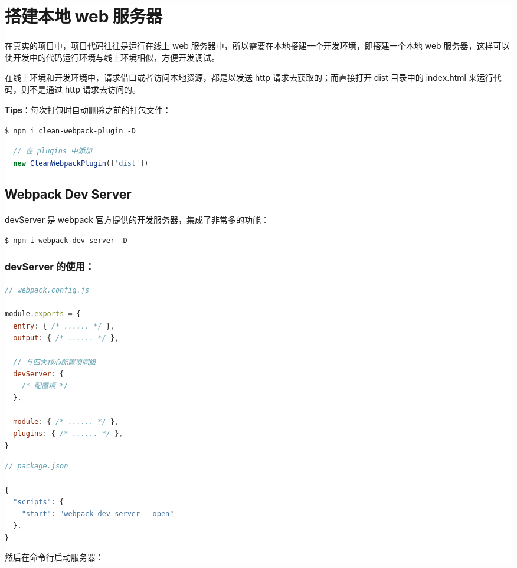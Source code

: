 # 搭建本地 web 服务器

在真实的项目中，项目代码往往是运行在线上 web 服务器中，所以需要在本地搭建一个开发环境，即搭建一个本地 web 服务器，这样可以使开发中的代码运行环境与线上环境相似，方便开发调试。

在线上环境和开发环境中，请求借口或者访问本地资源，都是以发送 http 请求去获取的；而直接打开 dist 目录中的 index.html 来运行代码，则不是通过 http 请求去访问的。

**Tips**：每次打包时自动删除之前的打包文件：
```shell
$ npm i clean-webpack-plugin -D
```

```js
  // 在 plugins 中添加
  new CleanWebpackPlugin(['dist'])
```

## Webpack Dev Server

devServer 是 webpack 官方提供的开发服务器，集成了非常多的功能：

```shell
$ npm i webpack-dev-server -D
```

### devServer 的使用：

```js
// webpack.config.js

module.exports = {
  entry: { /* ...... */ },
  output: { /* ...... */ },

  // 与四大核心配置项同级
  devServer: {
    /* 配置项 */
  },

  module: { /* ...... */ },
  plugins: { /* ...... */ },
}
```

```js
// package.json

{
  "scripts": {
    "start": "webpack-dev-server --open"
  },
}
```

然后在命令行启动服务器：

